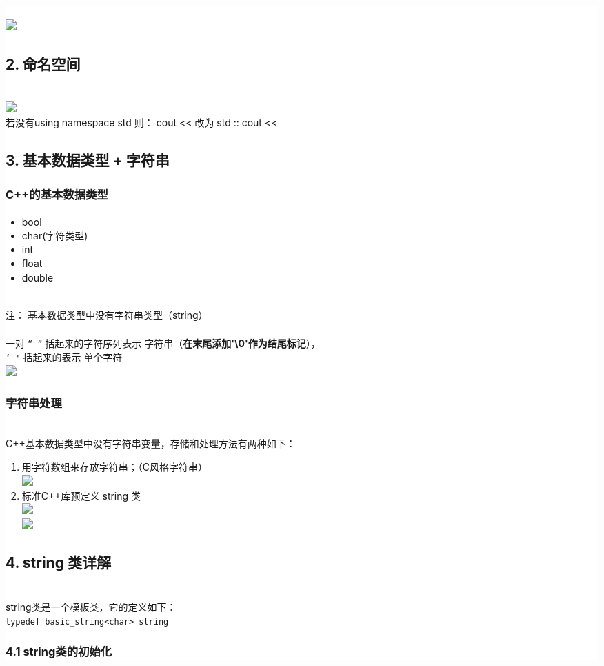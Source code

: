 <br />![](https://cdn.nlark.com/yuque/0/2020/png/1237282/1586152624355-8a54d9fa-7bf1-4654-a672-d04ec2366e10.png#align=left&display=inline&height=194&originHeight=194&originWidth=488&size=0&status=done&style=none&width=488)<br />

<a name="e98889ac"></a>
## 2. 命名空间

<br />![](https://cdn.nlark.com/yuque/0/2020/png/1237282/1586152624414-b232478e-079f-4a21-966c-327f78d57d12.png#align=left&display=inline&height=132&originHeight=132&originWidth=404&size=0&status=done&style=none&width=404)<br />若没有using namespace std 则： cout << 改为 std :: cout <<<br />

<a name="b0aa98b1"></a>
## 3. 基本数据类型 + 字符串


<a name="1db14239"></a>
### C++的基本数据类型


- bool
- char(字符类型)
- int
- float
- double


<br />注： 基本数据类型中没有字符串类型（string）<br />
<br />一对 `“ ”` 括起来的字符序列表示 字符串（**在末尾添加'\0'作为结尾标记**），<br />`‘ '` 括起来的表示 单个字符<br />![](https://cdn.nlark.com/yuque/0/2020/png/1237282/1586152624410-3d97c185-ca4e-4d8e-b91c-1ab896576aba.png#align=left&display=inline&height=237&originHeight=237&originWidth=517&size=0&status=done&style=none&width=517)<br />

<a name="fa2418a1"></a>
### 字符串处理

<br />C++基本数据类型中没有字符串变量，存储和处理方法有两种如下：<br />

1. 用字符数组来存放字符串；（C风格字符串）<br />
![](https://cdn.nlark.com/yuque/0/2020/png/1237282/1586152624416-3307fb31-6600-4c1b-a043-d56e970770f8.png#align=left&display=inline&height=424&originHeight=424&originWidth=639&size=0&status=done&style=none&width=639)
1. 标准C++库预定义 string 类<br />
![](https://cdn.nlark.com/yuque/0/2020/png/1237282/1586152624427-cae14ccd-24f8-4836-b39a-c54fa149afea.png#align=left&display=inline&height=566&originHeight=566&originWidth=618&size=0&status=done&style=none&width=618)<br />
![](https://cdn.nlark.com/yuque/0/2020/png/1237282/1586152624486-e9a77de4-8495-43c5-b903-97c5aba3e5ab.png#align=left&display=inline&height=580&originHeight=580&originWidth=782&size=0&status=done&style=none&width=782)



<a name="fcb49631"></a>
## 4. string 类详解

<br />string类是一个模板类，它的定义如下：<br />`typedef basic_string<char> string`<br />

<a name="392823c9"></a>
### 4.1 string类的初始化

